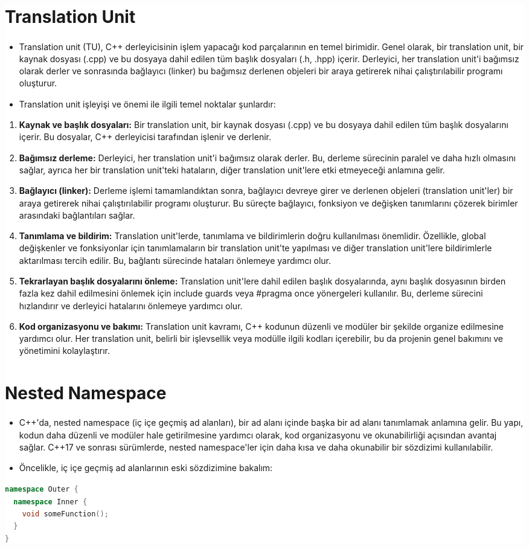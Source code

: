 # Translation Unit

- Translation unit (TU), C++ derleyicisinin işlem yapacağı kod parçalarının en temel birimidir. Genel olarak, bir translation unit, bir kaynak dosyası (.cpp) ve bu dosyaya dahil edilen tüm başlık dosyaları (.h, .hpp) içerir. Derleyici, her translation unit'i bağımsız olarak derler ve sonrasında bağlayıcı (linker) bu bağımsız derlenen objeleri bir araya getirerek nihai çalıştırılabilir programı oluşturur.

- Translation unit işleyişi ve önemi ile ilgili temel noktalar şunlardır:

1. **Kaynak ve başlık dosyaları:** Bir translation unit, bir kaynak dosyası (.cpp) ve bu dosyaya dahil edilen tüm başlık dosyalarını içerir. Bu dosyalar, C++ derleyicisi tarafından işlenir ve derlenir.

2. **Bağımsız derleme:** Derleyici, her translation unit'i bağımsız olarak derler. Bu, derleme sürecinin paralel ve daha hızlı olmasını sağlar, ayrıca her bir translation unit'teki hataların, diğer translation unit'lere etki etmeyeceği anlamına gelir.

3. **Bağlayıcı (linker):** Derleme işlemi tamamlandıktan sonra, bağlayıcı devreye girer ve derlenen objeleri (translation unit'ler) bir araya getirerek nihai çalıştırılabilir programı oluşturur. Bu süreçte bağlayıcı, fonksiyon ve değişken tanımlarını çözerek birimler arasındaki bağlantıları sağlar.

4. **Tanımlama ve bildirim:** Translation unit'lerde, tanımlama ve bildirimlerin doğru kullanılması önemlidir. Özellikle, global değişkenler ve fonksiyonlar için tanımlamaların bir translation unit'te yapılması ve diğer translation unit'lere bildirimlerle aktarılması tercih edilir. Bu, bağlantı sürecinde hataları önlemeye yardımcı olur.

5. **Tekrarlayan başlık dosyalarını önleme:** Translation unit'lere dahil edilen başlık dosyalarında, aynı başlık dosyasının birden fazla kez dahil edilmesini önlemek için include guards veya #pragma once yönergeleri kullanılır. Bu, derleme sürecini hızlandırır ve derleyici hatalarını önlemeye yardımcı olur.

6. **Kod organizasyonu ve bakımı:** Translation unit kavramı, C++ kodunun düzenli ve modüler bir şekilde organize edilmesine yardımcı olur. Her translation unit, belirli bir işlevsellik veya modülle ilgili kodları içerebilir, bu da projenin genel bakımını ve yönetimini kolaylaştırır.

# Nested Namespace 

- C++'da, nested namespace (iç içe geçmiş ad alanları), bir ad alanı içinde başka bir ad alanı tanımlamak anlamına gelir. Bu yapı, kodun daha düzenli ve modüler hale getirilmesine yardımcı olarak, kod organizasyonu ve okunabilirliği açısından avantaj sağlar. C++17 ve sonrası sürümlerde, nested namespace'ler için daha kısa ve daha okunabilir bir sözdizimi kullanılabilir.

- Öncelikle, iç içe geçmiş ad alanlarının eski sözdizimine bakalım:

```CPP
namespace Outer {
  namespace Inner {
    void someFunction();
  }
}

```
